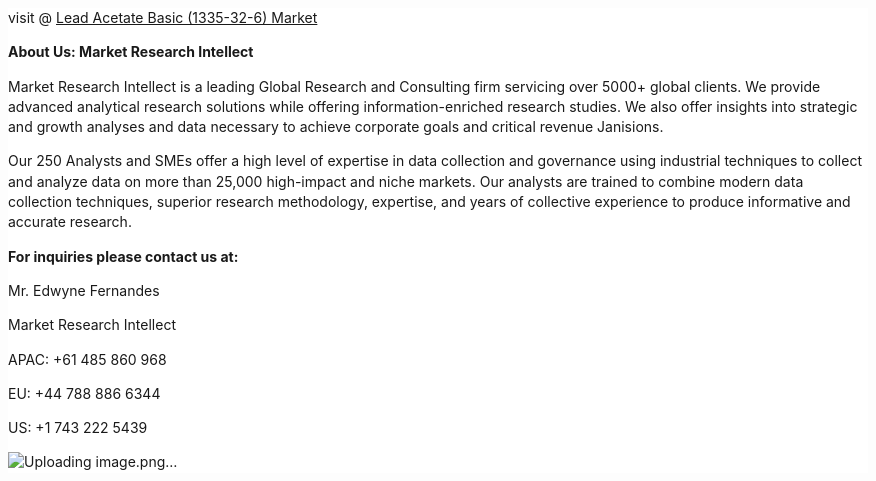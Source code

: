 visit&nbsp;@</strong>&nbsp;</span><span class="font-[700]"><a href="https://www.marketresearchintellect.com/product/global-lead-acetate-basic-1335-32-6-market/?utm_source=Linkedin&utm_medium=829" target="_blank" data-tracking-control-name="article-ssr-frontend-pulse_little-text-block" data-tracking-will-navigate="" data-test-link="">Lead Acetate Basic (1335-32-6) Market</a></span></p><p><strong><span class="font-[700]">About Us: Market Research Intellect</span></strong></p><p><span class="">Market Research Intellect is a leading Global Research and Consulting firm servicing over 5000+ global clients. We provide advanced analytical research solutions while offering information-enriched research studies.&nbsp;</span>We also offer insights into strategic and growth analyses and data necessary to achieve corporate goals and critical revenue Janisions.</p><p><span class="">Our 250 Analysts and SMEs offer a high level of expertise in data collection and governance using industrial techniques to collect and analyze data on more than 25,000 high-impact and niche markets. Our analysts are trained to combine modern data collection techniques, superior research methodology, expertise, and years of collective experience to produce informative and accurate research.</span></p><p><strong>For inquiries please contact us at:</strong></p><p>Mr. Edwyne Fernandes</p><p>Market Research Intellect</p><p>APAC: +61 485 860 968</p><p>EU: +44 788 886 6344</p><p>US: +1 743 222 5439</p>
![Uploading image.png…]()
